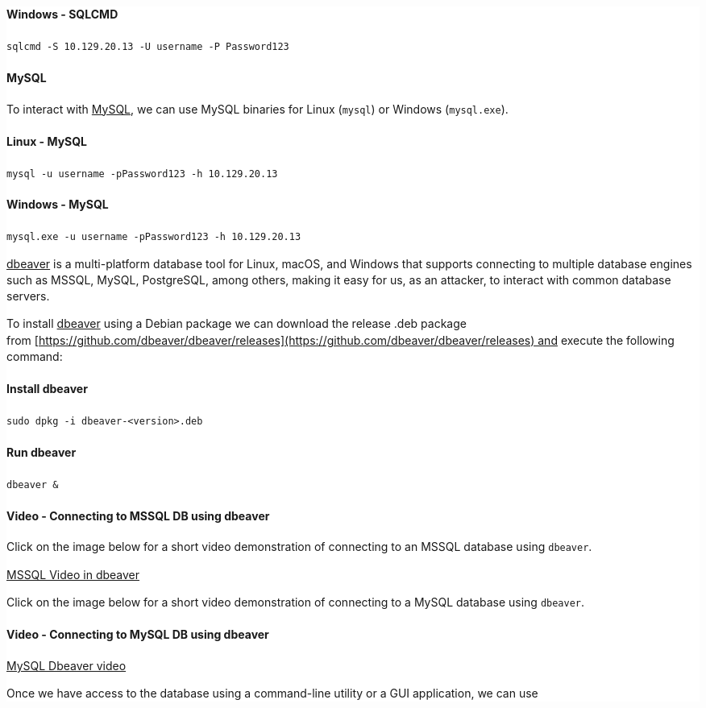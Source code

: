 
#### Windows - SQLCMD

```cmd-session
sqlcmd -S 10.129.20.13 -U username -P Password123
```

#### MySQL

To interact with [MySQL](https://en.wikipedia.org/wiki/MySQL), we can use MySQL binaries for Linux (`mysql`) or Windows (`mysql.exe`).

#### Linux - MySQL
```shell-session
mysql -u username -pPassword123 -h 10.129.20.13
```

#### Windows - MySQL

```cmd-session
mysql.exe -u username -pPassword123 -h 10.129.20.13
```

[dbeaver](https://github.com/dbeaver/dbeaver) is a multi-platform database tool for Linux, macOS, and Windows that supports connecting to multiple database engines such as MSSQL, MySQL, PostgreSQL, among others, making it easy for us, as an attacker, to interact with common database servers.

To install [dbeaver](https://github.com/dbeaver/dbeaver) using a Debian package we can download the release .deb package from [https://github.com/dbeaver/dbeaver/releases](https://github.com/dbeaver/dbeaver/releases) and execute the following command:

#### Install dbeaver

```shell-session
sudo dpkg -i dbeaver-<version>.deb
```

#### Run dbeaver

```shell-session
dbeaver &
```

#### Video - Connecting to MSSQL DB using dbeaver

Click on the image below for a short video demonstration of connecting to an MSSQL database using `dbeaver`.

[MSSQL Video in dbeaver](https://www.youtube.com/watch?v=gU6iQP5rFMw)

Click on the image below for a short video demonstration of connecting to a MySQL database using `dbeaver`.

#### Video - Connecting to MySQL DB using dbeaver

[MySQL Dbeaver video](https://www.youtube.com/watch?v=PeuWmz8S6G8)

Once we have access to the database using a command-line utility or a GUI application, we can use
